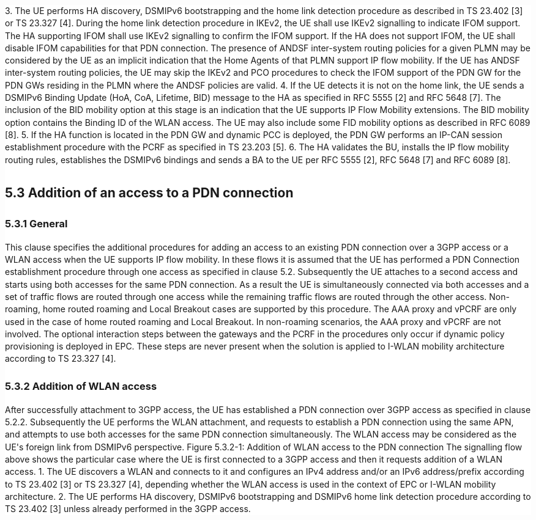3\. The UE performs HA discovery, DSMIPv6 bootstrapping and the home link
detection procedure as described in TS 23.402 [3] or TS 23.327 [4].
During the home link detection procedure in IKEv2, the UE shall use IKEv2
signalling to indicate IFOM support. The HA supporting IFOM shall use IKEv2
signalling to confirm the IFOM support.
If the HA does not support IFOM, the UE shall disable IFOM capabilities for
that PDN connection.
The presence of ANDSF inter-system routing policies for a given PLMN may be
considered by the UE as an implicit indication that the Home Agents of that
PLMN support IP flow mobility. If the UE has ANDSF inter-system routing
policies, the UE may skip the IKEv2 and PCO procedures to check the IFOM
support of the PDN GW for the PDN GWs residing in the PLMN where the ANDSF
policies are valid.
4\. If the UE detects it is not on the home link, the UE sends a DSMIPv6
Binding Update (HoA, CoA, Lifetime, BID) message to the HA as specified in RFC
5555 [2] and RFC 5648 [7]. The inclusion of the BID mobility option at this
stage is an indication that the UE supports IP Flow Mobility extensions. The
BID mobility option contains the Binding ID of the WLAN access. The UE may
also include some FID mobility options as described in RFC 6089 [8].
5\. If the HA function is located in the PDN GW and dynamic PCC is deployed,
the PDN GW performs an IP-CAN session establishment procedure with the PCRF as
specified in TS 23.203 [5].
6\. The HA validates the BU, installs the IP flow mobility routing rules,
establishes the DSMIPv6 bindings and sends a BA to the UE per RFC 5555 [2],
RFC 5648 [7] and RFC 6089 [8].
## 5.3 Addition of an access to a PDN connection
### 5.3.1 General
This clause specifies the additional procedures for adding an access to an
existing PDN connection over a 3GPP access or a WLAN access when the UE
supports IP flow mobility. In these flows it is assumed that the UE has
performed a PDN Connection establishment procedure through one access as
specified in clause 5.2. Subsequently the UE attaches to a second access and
starts using both accesses for the same PDN connection. As a result the UE is
simultaneously connected via both accesses and a set of traffic flows are
routed through one access while the remaining traffic flows are routed through
the other access.
Non-roaming, home routed roaming and Local Breakout cases are supported by
this procedure. The AAA proxy and vPCRF are only used in the case of home
routed roaming and Local Breakout. In non-roaming scenarios, the AAA proxy and
vPCRF are not involved.
The optional interaction steps between the gateways and the PCRF in the
procedures only occur if dynamic policy provisioning is deployed in EPC. These
steps are never present when the solution is applied to I-WLAN mobility
architecture according to TS 23.327 [4].
### 5.3.2 Addition of WLAN access
After successfully attachment to 3GPP access, the UE has established a PDN
connection over 3GPP access as specified in clause 5.2.2. Subsequently the UE
performs the WLAN attachment, and requests to establish a PDN connection using
the same APN, and attempts to use both accesses for the same PDN connection
simultaneously. The WLAN access may be considered as the UE\'s foreign link
from DSMIPv6 perspective.
Figure 5.3.2-1: Addition of WLAN access to the PDN connection
The signalling flow above shows the particular case where the UE is first
connected to a 3GPP access and then it requests addition of a WLAN access.
1\. The UE discovers a WLAN and connects to it and configures an IPv4 address
and/or an IPv6 address/prefix according to TS 23.402 [3] or TS 23.327 [4],
depending whether the WLAN access is used in the context of EPC or I-WLAN
mobility architecture.
2\. The UE performs HA discovery, DSMIPv6 bootstrapping and DSMIPv6 home link
detection procedure according to TS 23.402 [3] unless already performed in the
3GPP access.